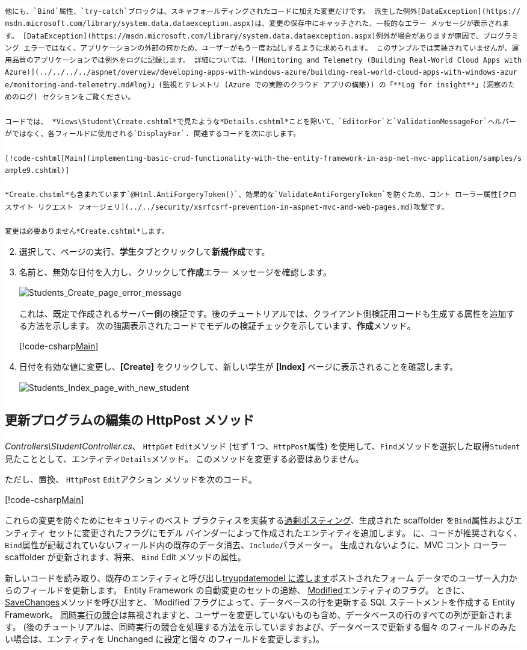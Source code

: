     他にも、`Bind`属性、`try-catch`ブロックは、スキャフォールディングされたコードに加えた変更だけです。 派生した例外[DataException](https://msdn.microsoft.com/library/system.data.dataexception.aspx)は、変更の保存中にキャッチされた、一般的なエラー メッセージが表示されます。 [DataException](https://msdn.microsoft.com/library/system.data.dataexception.aspx)例外が場合がありますが原因で、プログラミング エラーではなく、アプリケーションの外部の何かため、ユーザーがもう一度お試しするように求められます。 このサンプルでは実装されていませんが、運用品質のアプリケーションでは例外をログに記録します。 詳細については、「[Monitoring and Telemetry (Building Real-World Cloud Apps with Azure)](../../../../aspnet/overview/developing-apps-with-windows-azure/building-real-world-cloud-apps-with-windows-azure/monitoring-and-telemetry.md#log)」(監視とテレメトリ (Azure での実際のクラウド アプリの構築)) の「**Log for insight**」(洞察のためのログ) セクションをご覧ください。

    コードでは、 *Views\Student\Create.cshtml*で見たような*Details.cshtml*ことを除いて、`EditorFor`と`ValidationMessageFor`ヘルパーがではなく、各フィールドに使用される`DisplayFor`. 関連するコードを次に示します。

    [!code-cshtml[Main](implementing-basic-crud-functionality-with-the-entity-framework-in-asp-net-mvc-application/samples/sample9.cshtml)]

    *Create.chstml*も含まれています`@Html.AntiForgeryToken()`、効果的な`ValidateAntiForgeryToken`を防ぐため、コント ローラー属性[クロスサイト リクエスト フォージェリ](../../security/xsrfcsrf-prevention-in-aspnet-mvc-and-web-pages.md)攻撃です。

    変更は必要ありません*Create.cshtml*します。
2. 選択して、ページの実行、**学生**タブとクリックして**新規作成**です。
3. 名前と、無効な日付を入力し、クリックして**作成**エラー メッセージを確認します。

    ![Students_Create_page_error_message](implementing-basic-crud-functionality-with-the-entity-framework-in-asp-net-mvc-application/_static/image6.png)

    これは、既定で作成されるサーバー側の検証です。後のチュートリアルでは、クライアント側検証用コードも生成する属性を追加する方法を示します。 次の強調表示されたコードでモデルの検証チェックを示しています、**作成**メソッド。

    [!code-csharp[Main](implementing-basic-crud-functionality-with-the-entity-framework-in-asp-net-mvc-application/samples/sample10.cs?highlight=1)]
4. 日付を有効な値に変更し、**[Create]** をクリックして、新しい学生が **[Index]** ページに表示されることを確認します。

    ![Students_Index_page_with_new_student](implementing-basic-crud-functionality-with-the-entity-framework-in-asp-net-mvc-application/_static/image7.png)

## <a name="update-the-edit-httppost-method"></a>更新プログラムの編集の HttpPost メソッド

*Controllers\StudentController.cs*、 `HttpGet` `Edit`メソッド (せず 1 つ、`HttpPost`属性) を使用して、`Find`メソッドを選択した取得`Student`見たこととして、エンティティ`Details`メソッド。 このメソッドを変更する必要はありません。

ただし、置換、 `HttpPost` `Edit`アクション メソッドを次のコード。

[!code-csharp[Main](implementing-basic-crud-functionality-with-the-entity-framework-in-asp-net-mvc-application/samples/sample11.cs)]

これらの変更を防ぐためにセキュリティのベスト プラクティスを実装する[過剰ポスティング](#overpost)、生成された scaffolder を`Bind`属性およびエンティティ セットに変更されたフラグにモデル バインダーによって作成されたエンティティを追加します。 に、コードが推奨されなく、`Bind`属性が記載されていないフィールド内の既存のデータ消去、`Include`パラメーター。 生成されないように、MVC コント ローラー scaffolder が更新されます、将来、 `Bind` Edit メソッドの属性。

新しいコードを読み取り、既存のエンティティと呼び出し[tryupdatemodel に渡します](https://msdn.microsoft.com/library/system.web.mvc.controller.tryupdatemodel(v=vs.118).aspx)ポストされたフォーム データでのユーザー入力からのフィールドを更新します。 Entity Framework の自動変更のセットの追跡、 [Modified](https://msdn.microsoft.com/library/system.data.entitystate.aspx)エンティティのフラグ。 ときに、 [SaveChanges](https://msdn.microsoft.com/library/system.data.entity.dbcontext.savechanges(v=VS.103).aspx)メソッドを呼び出すと、`Modified`フラグによって、データベースの行を更新する SQL ステートメントを作成する Entity Framework。 [同時実行の競合](handling-concurrency-with-the-entity-framework-in-an-asp-net-mvc-application.md)は無視されますと、ユーザーを変更していないものも含め、データベースの行のすべての列が更新されます。 (後のチュートリアルは、同時実行の競合を処理する方法を示していますおよび、データベースで更新する個々 のフィールドのみたい場合は、エンティティを Unchanged に設定と個々 のフィールドを変更します。)。
